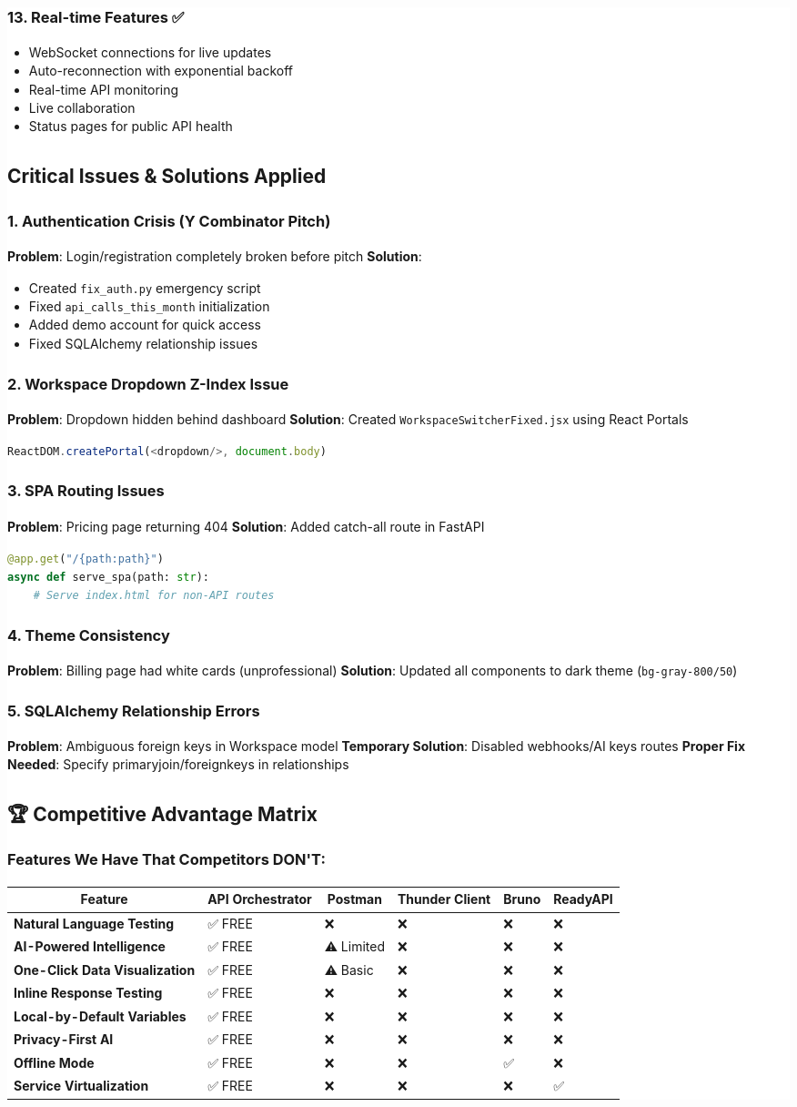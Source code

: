 ### 13. **Real-time Features** ✅
- WebSocket connections for live updates
- Auto-reconnection with exponential backoff
- Real-time API monitoring
- Live collaboration
- Status pages for public API health

## Critical Issues & Solutions Applied

### 1. **Authentication Crisis (Y Combinator Pitch)**
**Problem**: Login/registration completely broken before pitch
**Solution**: 
- Created `fix_auth.py` emergency script
- Fixed `api_calls_this_month` initialization
- Added demo account for quick access
- Fixed SQLAlchemy relationship issues

### 2. **Workspace Dropdown Z-Index Issue**
**Problem**: Dropdown hidden behind dashboard
**Solution**: Created `WorkspaceSwitcherFixed.jsx` using React Portals
```javascript
ReactDOM.createPortal(<dropdown/>, document.body)
```

### 3. **SPA Routing Issues**
**Problem**: Pricing page returning 404
**Solution**: Added catch-all route in FastAPI
```python
@app.get("/{path:path}")
async def serve_spa(path: str):
    # Serve index.html for non-API routes
```

### 4. **Theme Consistency**
**Problem**: Billing page had white cards (unprofessional)
**Solution**: Updated all components to dark theme (`bg-gray-800/50`)

### 5. **SQLAlchemy Relationship Errors**
**Problem**: Ambiguous foreign keys in Workspace model
**Temporary Solution**: Disabled webhooks/AI keys routes
**Proper Fix Needed**: Specify primaryjoin/foreignkeys in relationships

## 🏆 Competitive Advantage Matrix

### Features We Have That Competitors DON'T:

| Feature | API Orchestrator | Postman | Thunder Client | Bruno | ReadyAPI |
|---------|------------------|---------|----------------|-------|----------|
| **Natural Language Testing** | ✅ FREE | ❌ | ❌ | ❌ | ❌ |
| **AI-Powered Intelligence** | ✅ FREE | ⚠️ Limited | ❌ | ❌ | ❌ |
| **One-Click Data Visualization** | ✅ FREE | ⚠️ Basic | ❌ | ❌ | ❌ |
| **Inline Response Testing** | ✅ FREE | ❌ | ❌ | ❌ | ❌ |
| **Local-by-Default Variables** | ✅ FREE | ❌ | ❌ | ❌ | ❌ |
| **Privacy-First AI** | ✅ FREE | ❌ | ❌ | ❌ | ❌ |
| **Offline Mode** | ✅ FREE | ❌ | ❌ | ✅ | ❌ |
| **Service Virtualization** | ✅ FREE | ❌ | ❌ | ❌ | ✅ |